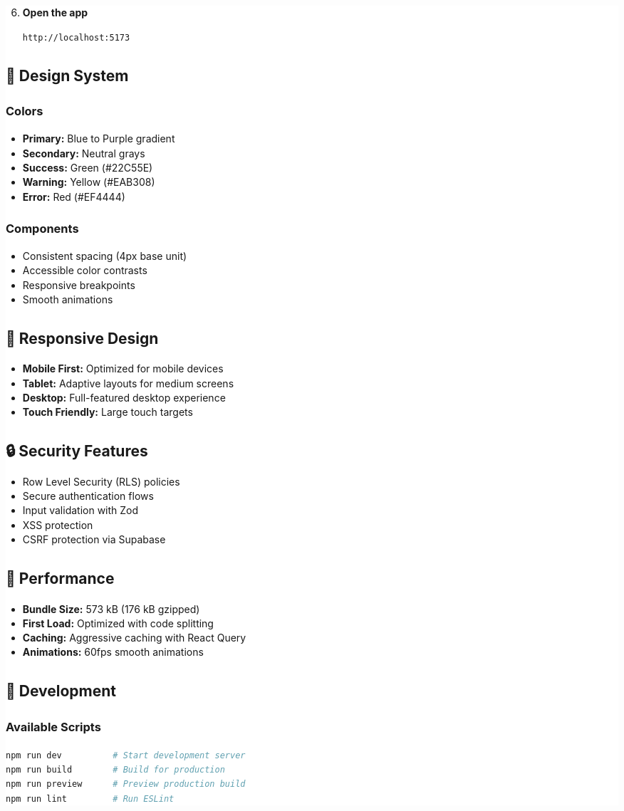 6. **Open the app**
   ```
   http://localhost:5173
   ```

## 🎨 Design System

### Colors

- **Primary:** Blue to Purple gradient
- **Secondary:** Neutral grays
- **Success:** Green (#22C55E)
- **Warning:** Yellow (#EAB308)
- **Error:** Red (#EF4444)

### Components

- Consistent spacing (4px base unit)
- Accessible color contrasts
- Responsive breakpoints
- Smooth animations

## 📱 Responsive Design

- **Mobile First:** Optimized for mobile devices
- **Tablet:** Adaptive layouts for medium screens
- **Desktop:** Full-featured desktop experience
- **Touch Friendly:** Large touch targets

## 🔒 Security Features

- Row Level Security (RLS) policies
- Secure authentication flows
- Input validation with Zod
- XSS protection
- CSRF protection via Supabase

## 🚀 Performance

- **Bundle Size:** 573 kB (176 kB gzipped)
- **First Load:** Optimized with code splitting
- **Caching:** Aggressive caching with React Query
- **Animations:** 60fps smooth animations

## 🧪 Development

### Available Scripts

```bash
npm run dev          # Start development server
npm run build        # Build for production
npm run preview      # Preview production build
npm run lint         # Run ESLint
```
